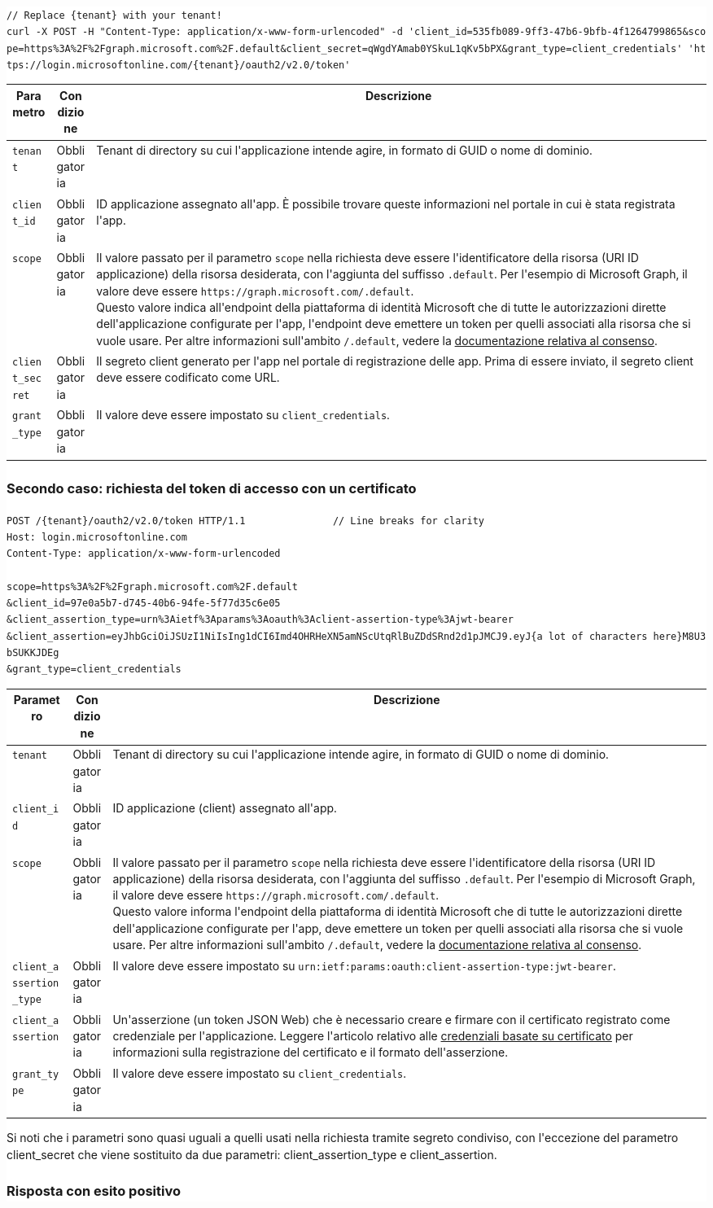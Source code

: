 ```
// Replace {tenant} with your tenant! 
curl -X POST -H "Content-Type: application/x-www-form-urlencoded" -d 'client_id=535fb089-9ff3-47b6-9bfb-4f1264799865&scope=https%3A%2F%2Fgraph.microsoft.com%2F.default&client_secret=qWgdYAmab0YSkuL1qKv5bPX&grant_type=client_credentials' 'https://login.microsoftonline.com/{tenant}/oauth2/v2.0/token'
```

| Parametro | Condizione | Descrizione |
| --- | --- | --- |
| `tenant` | Obbligatoria | Tenant di directory su cui l'applicazione intende agire, in formato di GUID o nome di dominio. |
| `client_id` | Obbligatoria | ID applicazione assegnato all'app. È possibile trovare queste informazioni nel portale in cui è stata registrata l'app. |
| `scope` | Obbligatoria | Il valore passato per il parametro `scope` nella richiesta deve essere l'identificatore della risorsa (URI ID applicazione) della risorsa desiderata, con l'aggiunta del suffisso `.default`. Per l'esempio di Microsoft Graph, il valore deve essere `https://graph.microsoft.com/.default`. <br/>Questo valore indica all'endpoint della piattaforma di identità Microsoft che di tutte le autorizzazioni dirette dell'applicazione configurate per l'app, l'endpoint deve emettere un token per quelli associati alla risorsa che si vuole usare. Per altre informazioni sull'ambito `/.default`, vedere la [documentazione relativa al consenso](v2-permissions-and-consent.md#the-default-scope). |
| `client_secret` | Obbligatoria | Il segreto client generato per l'app nel portale di registrazione delle app. Prima di essere inviato, il segreto client deve essere codificato come URL. |
| `grant_type` | Obbligatoria | Il valore deve essere impostato su `client_credentials`. |

### <a name="second-case-access-token-request-with-a-certificate"></a>Secondo caso: richiesta del token di accesso con un certificato

```
POST /{tenant}/oauth2/v2.0/token HTTP/1.1               // Line breaks for clarity
Host: login.microsoftonline.com
Content-Type: application/x-www-form-urlencoded

scope=https%3A%2F%2Fgraph.microsoft.com%2F.default
&client_id=97e0a5b7-d745-40b6-94fe-5f77d35c6e05
&client_assertion_type=urn%3Aietf%3Aparams%3Aoauth%3Aclient-assertion-type%3Ajwt-bearer
&client_assertion=eyJhbGciOiJSUzI1NiIsIng1dCI6Imd4OHRHeXN5amNScUtqRlBuZDdSRnd2d1pJMCJ9.eyJ{a lot of characters here}M8U3bSUKKJDEg
&grant_type=client_credentials
```

| Parametro | Condizione | Descrizione |
| --- | --- | --- |
| `tenant` | Obbligatoria | Tenant di directory su cui l'applicazione intende agire, in formato di GUID o nome di dominio. |
| `client_id` | Obbligatoria |ID applicazione (client) assegnato all'app. |
| `scope` | Obbligatoria | Il valore passato per il parametro `scope` nella richiesta deve essere l'identificatore della risorsa (URI ID applicazione) della risorsa desiderata, con l'aggiunta del suffisso `.default`. Per l'esempio di Microsoft Graph, il valore deve essere `https://graph.microsoft.com/.default`. <br/>Questo valore informa l'endpoint della piattaforma di identità Microsoft che di tutte le autorizzazioni dirette dell'applicazione configurate per l'app, deve emettere un token per quelli associati alla risorsa che si vuole usare. Per altre informazioni sull'ambito `/.default`, vedere la [documentazione relativa al consenso](v2-permissions-and-consent.md#the-default-scope). |
| `client_assertion_type` | Obbligatoria | Il valore deve essere impostato su `urn:ietf:params:oauth:client-assertion-type:jwt-bearer`. |
| `client_assertion` | Obbligatoria | Un'asserzione (un token JSON Web) che è necessario creare e firmare con il certificato registrato come credenziale per l'applicazione. Leggere l'articolo relativo alle [credenziali basate su certificato](active-directory-certificate-credentials.md) per informazioni sulla registrazione del certificato e il formato dell'asserzione.|
| `grant_type` | Obbligatoria | Il valore deve essere impostato su `client_credentials`. |

Si noti che i parametri sono quasi uguali a quelli usati nella richiesta tramite segreto condiviso, con l'eccezione del parametro client_secret che viene sostituito da due parametri: client_assertion_type e client_assertion.

### <a name="successful-response"></a>Risposta con esito positivo
